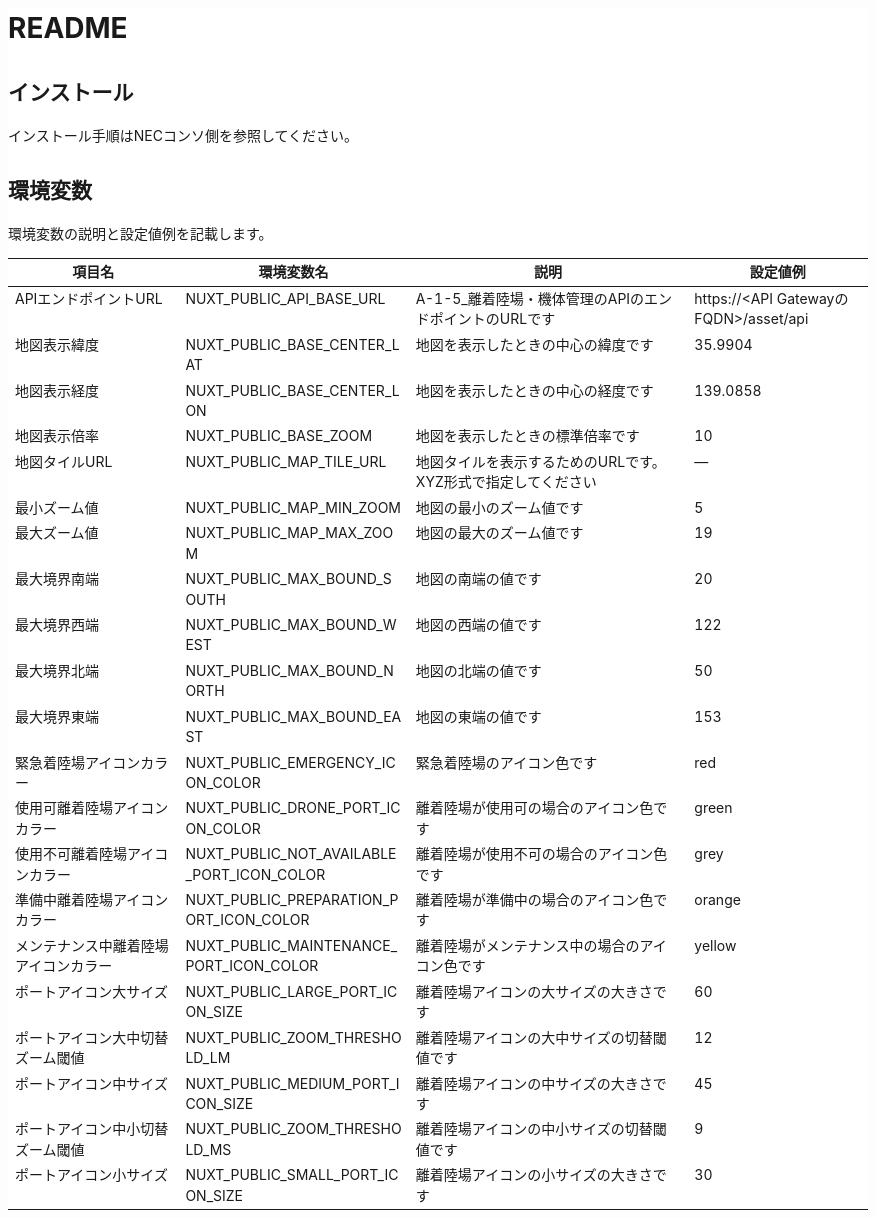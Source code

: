 # README

## インストール

インストール手順はNECコンソ側を参照してください。

## 環境変数

環境変数の説明と設定値例を記載します。

| 項目名                               | 環境変数名                                |説明                                                           |設定値例                                   |
|--------------------------------------|-------------------------------------------|---------------------------------------------------------------|-------------------------------------------|
| APIエンドポイントURL                 | NUXT_PUBLIC_API_BASE_URL                  | A-1-5_離着陸場・機体管理のAPIのエンドポイントのURLです        | https://<API GatewayのFQDN>/asset/api     |
| 地図表示緯度                         | NUXT_PUBLIC_BASE_CENTER_LAT               | 地図を表示したときの中心の緯度です                            | 35.9904                                   |
| 地図表示経度                         | NUXT_PUBLIC_BASE_CENTER_LON               | 地図を表示したときの中心の経度です                            | 139.0858                                  |
| 地図表示倍率                         | NUXT_PUBLIC_BASE_ZOOM                     | 地図を表示したときの標準倍率です                              | 10                                        |
| 地図タイルURL                        | NUXT_PUBLIC_MAP_TILE_URL                  | 地図タイルを表示するためのURLです。XYZ形式で指定してください  | ―                                        |
| 最小ズーム値                         | NUXT_PUBLIC_MAP_MIN_ZOOM                  | 地図の最小のズーム値です                                      | 5                                         |
| 最大ズーム値                         | NUXT_PUBLIC_MAP_MAX_ZOOM                  | 地図の最大のズーム値です                                      | 19                                        |
| 最大境界南端                         | NUXT_PUBLIC_MAX_BOUND_SOUTH               | 地図の南端の値です                                            | 20                                        |
| 最大境界西端                         | NUXT_PUBLIC_MAX_BOUND_WEST                | 地図の西端の値です                                            | 122                                       |
| 最大境界北端                         | NUXT_PUBLIC_MAX_BOUND_NORTH               | 地図の北端の値です                                            | 50                                        |
| 最大境界東端                         | NUXT_PUBLIC_MAX_BOUND_EAST                | 地図の東端の値です                                            | 153                                       |
| 緊急着陸場アイコンカラー             | NUXT_PUBLIC_EMERGENCY_ICON_COLOR          | 緊急着陸場のアイコン色です                                    | red                                       |
| 使用可離着陸場アイコンカラー         | NUXT_PUBLIC_DRONE_PORT_ICON_COLOR         | 離着陸場が使用可の場合のアイコン色です                        | green                                     |
| 使用不可離着陸場アイコンカラー       | NUXT_PUBLIC_NOT_AVAILABLE_PORT_ICON_COLOR | 離着陸場が使用不可の場合のアイコン色です                      | grey                                      |
| 準備中離着陸場アイコンカラー         | NUXT_PUBLIC_PREPARATION_PORT_ICON_COLOR   | 離着陸場が準備中の場合のアイコン色です                        | orange                                    |
| メンテナンス中離着陸場アイコンカラー | NUXT_PUBLIC_MAINTENANCE_PORT_ICON_COLOR   | 離着陸場がメンテナンス中の場合のアイコン色です                | yellow                                    |
| ポートアイコン大サイズ               | NUXT_PUBLIC_LARGE_PORT_ICON_SIZE   	   | 離着陸場アイコンの大サイズの大きさです                        | 60                                        |
| ポートアイコン大中切替ズーム閾値     | NUXT_PUBLIC_ZOOM_THRESHOLD_LM       	   | 離着陸場アイコンの大中サイズの切替閾値です                    | 12                                        |
| ポートアイコン中サイズ               | NUXT_PUBLIC_MEDIUM_PORT_ICON_SIZE         | 離着陸場アイコンの中サイズの大きさです                        | 45                                        |
| ポートアイコン中小切替ズーム閾値     | NUXT_PUBLIC_ZOOM_THRESHOLD_MS             | 離着陸場アイコンの中小サイズの切替閾値です                    | 9                                         |
| ポートアイコン小サイズ               | NUXT_PUBLIC_SMALL_PORT_ICON_SIZE          | 離着陸場アイコンの小サイズの大きさです                        | 30                                        |
```
